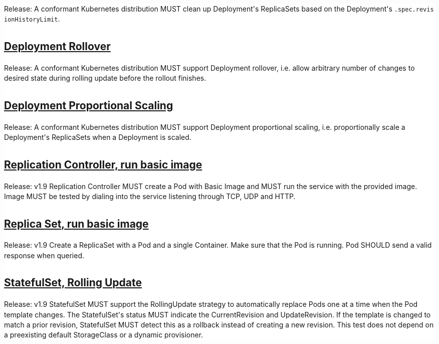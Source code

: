 Release: 
A conformant Kubernetes distribution MUST clean up Deployment's ReplicaSets based on
the Deployment's `.spec.revisionHistoryLimit`.



## [Deployment Rollover](https://github.com/kubernetes/kubernetes/tree/master/test/e2e/apps/deployment.go#L101)

Release: 
A conformant Kubernetes distribution MUST support Deployment rollover,
i.e. allow arbitrary number of changes to desired state during rolling update
before the rollout finishes.



## [Deployment Proportional Scaling](https://github.com/kubernetes/kubernetes/tree/master/test/e2e/apps/deployment.go#L119)

Release: 
A conformant Kubernetes distribution MUST support Deployment
proportional scaling, i.e. proportionally scale a Deployment's ReplicaSets
when a Deployment is scaled.



## [Replication Controller, run basic image](https://github.com/kubernetes/kubernetes/tree/master/test/e2e/apps/rc.go#L47)

Release: v1.9
Replication Controller MUST create a Pod with Basic Image and MUST run the service with the provided image. Image MUST be tested by dialing into the service listening through TCP, UDP and HTTP.



## [Replica Set, run basic image](https://github.com/kubernetes/kubernetes/tree/master/test/e2e/apps/replica_set.go#L90)

Release: v1.9
Create a ReplicaSet with a Pod and a single Container. Make sure that the Pod is running. Pod SHOULD send a valid response when queried.



## [StatefulSet, Rolling Update](https://github.com/kubernetes/kubernetes/tree/master/test/e2e/apps/statefulset.go#L266)

Release: v1.9
StatefulSet MUST support the RollingUpdate strategy to automatically replace Pods one at a time when the Pod template changes. The StatefulSet's status MUST indicate the CurrentRevision and UpdateRevision. If the template is changed to match a prior revision, StatefulSet MUST detect this as a rollback instead of creating a new revision. This test does not depend on a preexisting default StorageClass or a dynamic provisioner.
